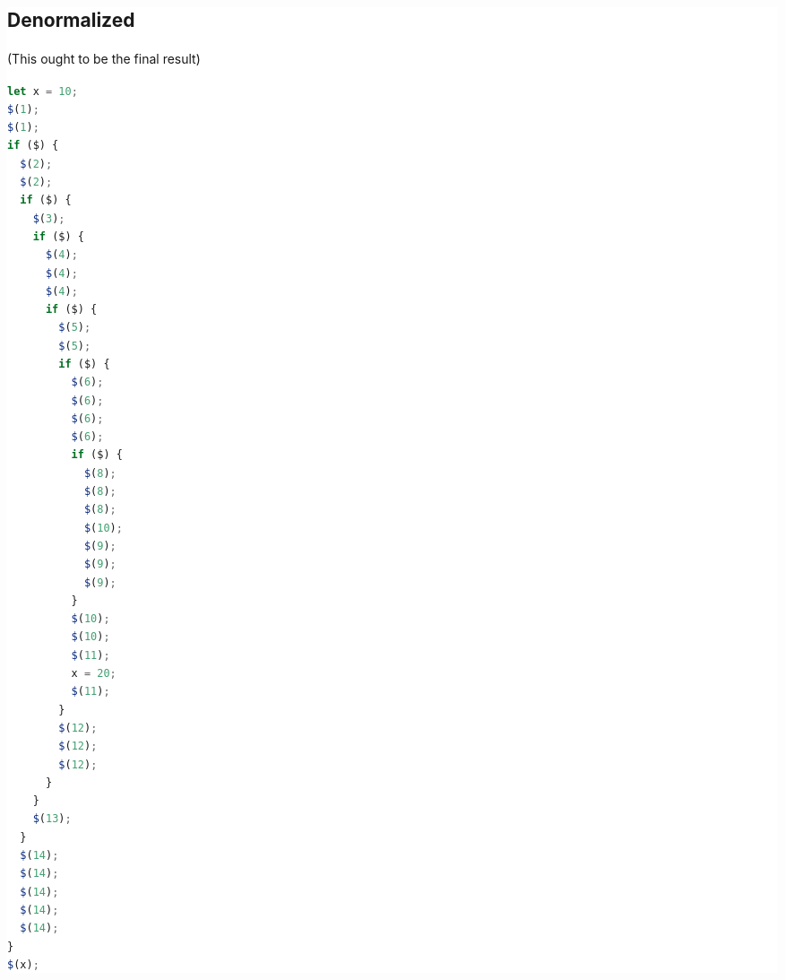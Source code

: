 ## Denormalized
(This ought to be the final result)

`````js filename=intro
let x = 10;
$(1);
$(1);
if ($) {
  $(2);
  $(2);
  if ($) {
    $(3);
    if ($) {
      $(4);
      $(4);
      $(4);
      if ($) {
        $(5);
        $(5);
        if ($) {
          $(6);
          $(6);
          $(6);
          $(6);
          if ($) {
            $(8);
            $(8);
            $(8);
            $(10);
            $(9);
            $(9);
            $(9);
          }
          $(10);
          $(10);
          $(11);
          x = 20;
          $(11);
        }
        $(12);
        $(12);
        $(12);
      }
    }
    $(13);
  }
  $(14);
  $(14);
  $(14);
  $(14);
  $(14);
}
$(x);
`````
